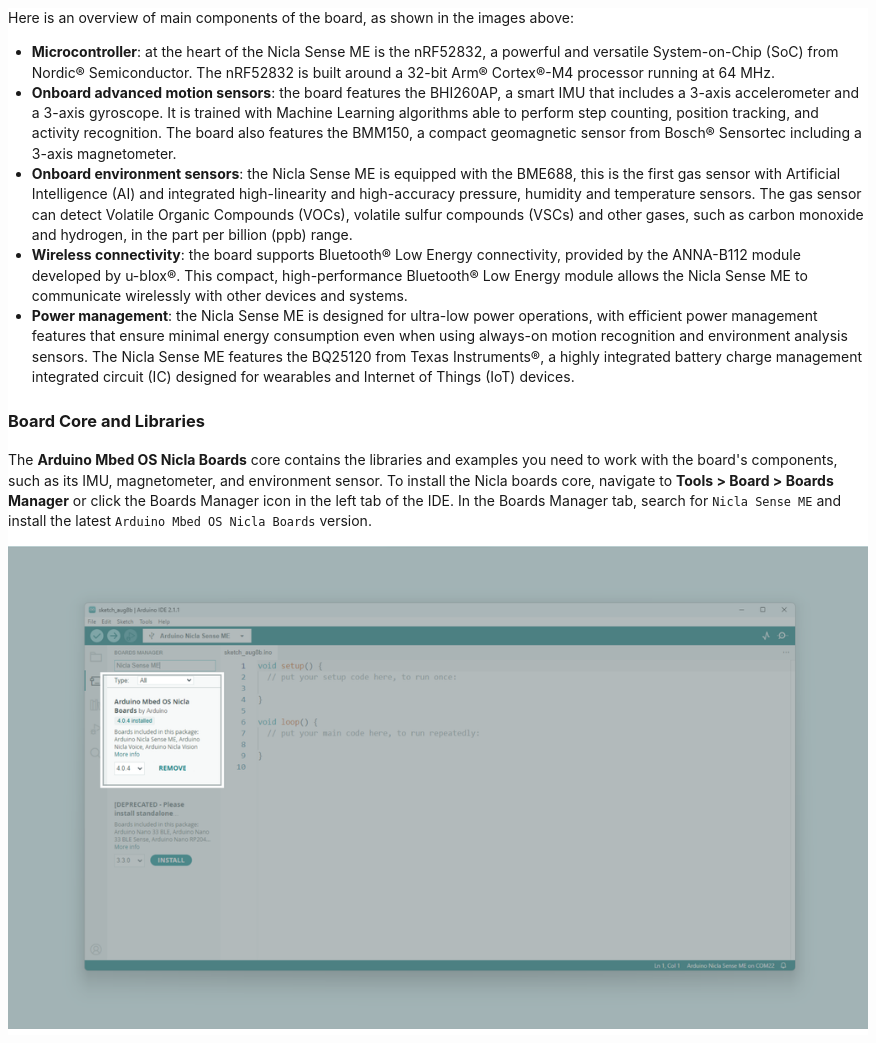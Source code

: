 Here is an overview of main components of the board, as shown in the images above:

- **Microcontroller**: at the heart of the Nicla Sense ME is the nRF52832, a powerful and versatile System-on-Chip (SoC) from Nordic® Semiconductor. The nRF52832 is built around a 32-bit Arm® Cortex®-M4 processor running at 64 MHz.
- **Onboard advanced motion sensors**: the board features the BHI260AP, a smart IMU that includes a 3-axis accelerometer and a 3-axis gyroscope. It is trained with Machine Learning algorithms able to perform step counting, position tracking, and activity recognition. The board also features the BMM150, a compact geomagnetic sensor from Bosch® Sensortec including a 3-axis magnetometer.
- **Onboard environment sensors**: the Nicla Sense ME is equipped with the BME688, this is the first gas sensor with Artificial Intelligence (AI) and integrated high-linearity and high-accuracy pressure, humidity and temperature sensors. The gas sensor can detect Volatile Organic Compounds (VOCs), volatile sulfur compounds (VSCs) and other gases, such as carbon monoxide and hydrogen, in the part per billion (ppb) range.
- **Wireless connectivity**: the board supports Bluetooth® Low Energy connectivity, provided by the ANNA-B112 module developed by u-blox®. This compact, high-performance Bluetooth® Low Energy module allows the Nicla Sense ME to communicate wirelessly with other devices and systems.
- **Power management**: the Nicla Sense ME is designed for ultra-low power operations, with efficient power management features that ensure minimal energy consumption even when using always-on motion recognition and environment analysis sensors. The Nicla Sense ME features the BQ25120 from Texas Instruments®, a highly integrated battery charge management integrated circuit (IC) designed for wearables and Internet of Things (IoT) devices.

### Board Core and Libraries

The **Arduino Mbed OS Nicla Boards** core contains the libraries and examples you need to work with the board's components, such as its IMU, magnetometer, and environment sensor. To install the Nicla boards core, navigate to **Tools > Board > Boards Manager** or click the Boards Manager icon in the left tab of the IDE. In the Boards Manager tab, search for `Nicla Sense ME` and install the latest `Arduino Mbed OS Nicla Boards` version.

![Installing the Arduino Mbed OS Nicla Boards core in the Arduino IDE bootloader](assets/bsp-install.png)
